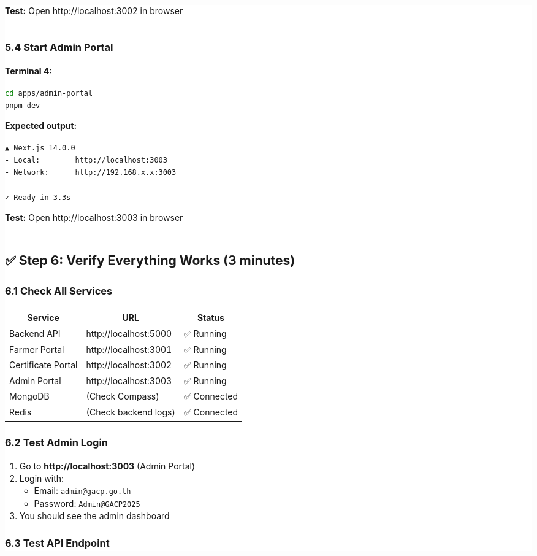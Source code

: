 **Test:** Open http://localhost:3002 in browser

---

### **5.4 Start Admin Portal**

**Terminal 4:**

```bash
cd apps/admin-portal
pnpm dev
```

**Expected output:**

```
▲ Next.js 14.0.0
- Local:        http://localhost:3003
- Network:      http://192.168.x.x:3003

✓ Ready in 3.3s
```

**Test:** Open http://localhost:3003 in browser

---

## ✅ Step 6: Verify Everything Works (3 minutes)

### **6.1 Check All Services**

| Service            | URL                   | Status       |
| ------------------ | --------------------- | ------------ |
| Backend API        | http://localhost:5000 | ✅ Running   |
| Farmer Portal      | http://localhost:3001 | ✅ Running   |
| Certificate Portal | http://localhost:3002 | ✅ Running   |
| Admin Portal       | http://localhost:3003 | ✅ Running   |
| MongoDB            | (Check Compass)       | ✅ Connected |
| Redis              | (Check backend logs)  | ✅ Connected |

### **6.2 Test Admin Login**

1. Go to **http://localhost:3003** (Admin Portal)
2. Login with:
   - Email: `admin@gacp.go.th`
   - Password: `Admin@GACP2025`
3. You should see the admin dashboard

### **6.3 Test API Endpoint**
